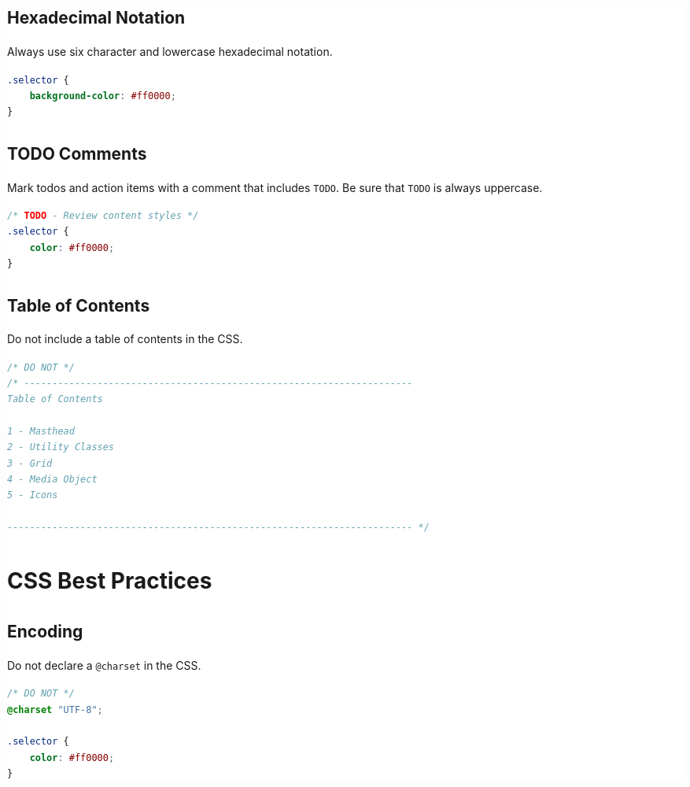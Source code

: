 ## Hexadecimal Notation

Always use six character and lowercase hexadecimal notation.

```css
.selector {
    background-color: #ff0000;
}
```

## TODO Comments

Mark todos and action items with a comment that includes `TODO`. Be sure that `TODO` is always uppercase.

```css
/* TODO - Review content styles */
.selector {
    color: #ff0000;
}
```

## Table of Contents

Do not include a table of contents in the CSS.

```css
/* DO NOT */
/* ---------------------------------------------------------------------
Table of Contents

1 - Masthead
2 - Utility Classes
3 - Grid
4 - Media Object
5 - Icons

------------------------------------------------------------------------ */
```

# <a href="#bestpractices"></a>CSS Best Practices

## Encoding

Do not declare a `@charset` in the CSS.

```css
/* DO NOT */
@charset "UTF-8";

.selector {
    color: #ff0000;
}
```
